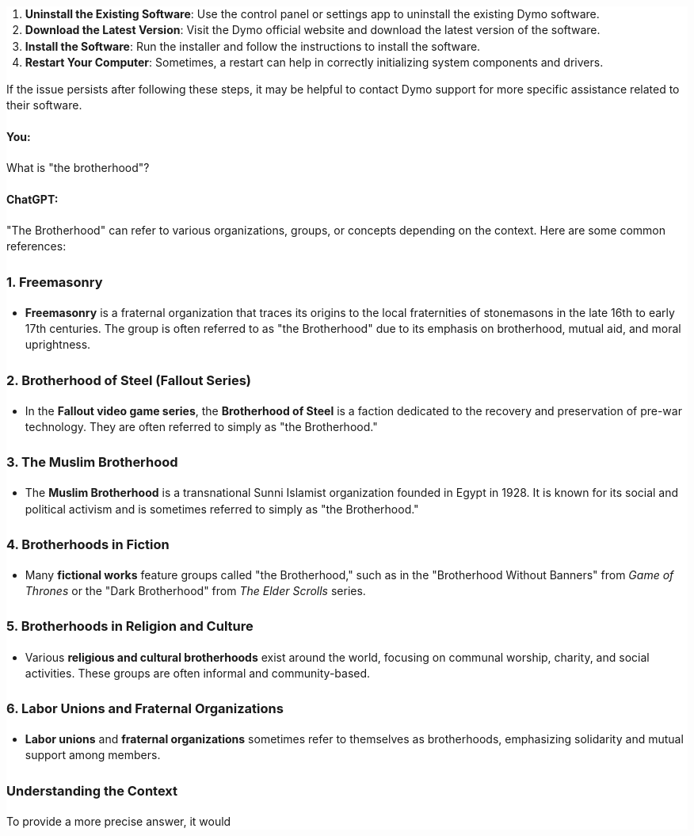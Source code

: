 1. **Uninstall the Existing Software**: Use the control panel or settings app to uninstall the existing Dymo software.
2. **Download the Latest Version**: Visit the Dymo official website and download the latest version of the software.
3. **Install the Software**: Run the installer and follow the instructions to install the software.
4. **Restart Your Computer**: Sometimes, a restart can help in correctly initializing system components and drivers.

If the issue persists after following these steps, it may be helpful to contact Dymo support for more specific assistance related to their software.


#### You:
What is "the brotherhood"?

#### ChatGPT:
"The Brotherhood" can refer to various organizations, groups, or concepts depending on the context. Here are some common references:

### 1. **Freemasonry**

- **Freemasonry** is a fraternal organization that traces its origins to the local fraternities of stonemasons in the late 16th to early 17th centuries. The group is often referred to as "the Brotherhood" due to its emphasis on brotherhood, mutual aid, and moral uprightness.

### 2. **Brotherhood of Steel (Fallout Series)**

- In the **Fallout video game series**, the **Brotherhood of Steel** is a faction dedicated to the recovery and preservation of pre-war technology. They are often referred to simply as "the Brotherhood."

### 3. **The Muslim Brotherhood**

- The **Muslim Brotherhood** is a transnational Sunni Islamist organization founded in Egypt in 1928. It is known for its social and political activism and is sometimes referred to simply as "the Brotherhood."

### 4. **Brotherhoods in Fiction**

- Many **fictional works** feature groups called "the Brotherhood," such as in the "Brotherhood Without Banners" from *Game of Thrones* or the "Dark Brotherhood" from *The Elder Scrolls* series.

### 5. **Brotherhoods in Religion and Culture**

- Various **religious and cultural brotherhoods** exist around the world, focusing on communal worship, charity, and social activities. These groups are often informal and community-based.

### 6. **Labor Unions and Fraternal Organizations**

- **Labor unions** and **fraternal organizations** sometimes refer to themselves as brotherhoods, emphasizing solidarity and mutual support among members.

### Understanding the Context

To provide a more precise answer, it would
